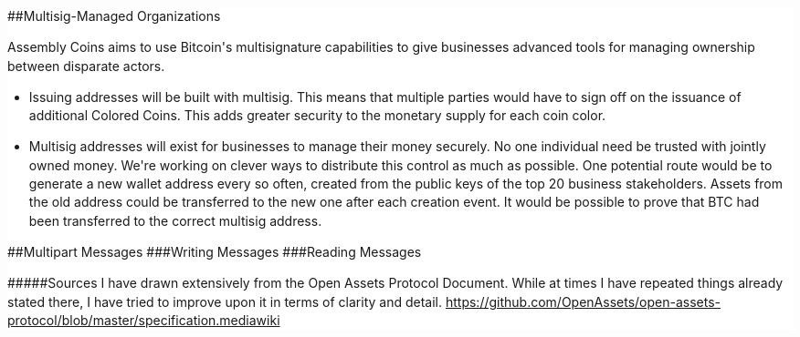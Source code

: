##Multisig-Managed Organizations

Assembly Coins aims to use Bitcoin's multisignature capabilities to give businesses
advanced tools for managing ownership between disparate actors.  

  - Issuing addresses will be built with multisig.  This means that multiple parties would
  have to sign off on the issuance of additional Colored Coins.  This adds greater security
  to the monetary supply for each coin color.

  - Multisig addresses will exist for businesses to manage their money securely.
  No one individual need be trusted with jointly owned money.  We're working on
  clever ways to distribute this control as much as possible.  One potential route
  would be to generate a new wallet address every so often, created from the public keys
  of the top 20 business stakeholders.  Assets from the old address could be transferred
  to the new one after each creation event.  It would be possible to prove that BTC had
  been transferred to the correct multisig address.

##Multipart Messages
###Writing Messages
###Reading Messages

#####Sources
I have drawn extensively from the Open Assets Protocol Document.  While at times I have repeated things already stated there, I have tried to improve
upon it in terms of clarity and detail.
https://github.com/OpenAssets/open-assets-protocol/blob/master/specification.mediawiki
